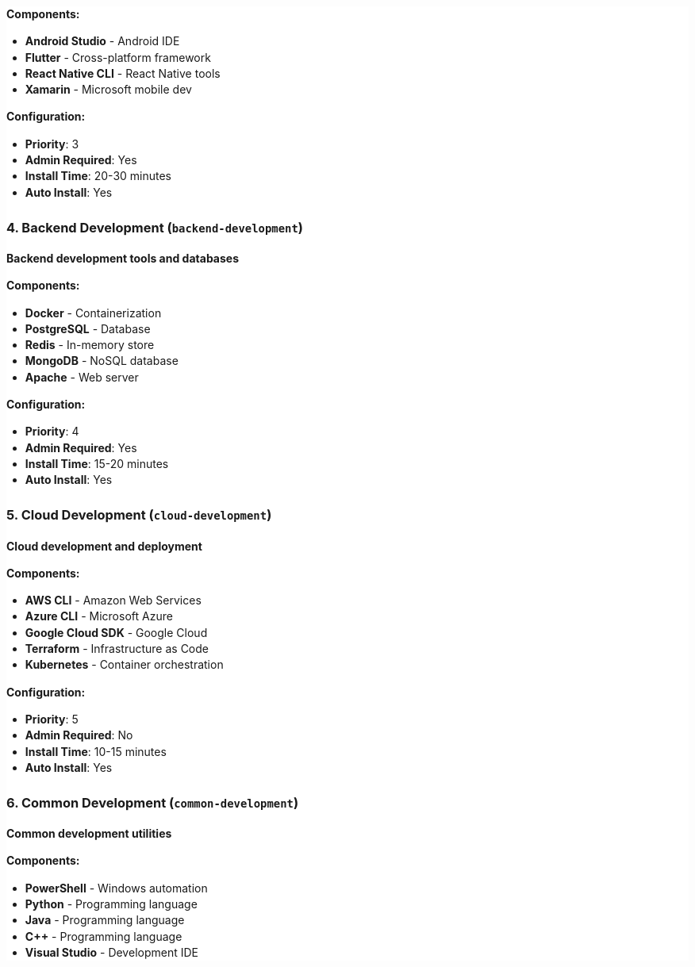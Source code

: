 **Components:**
- **Android Studio** - Android IDE
- **Flutter** - Cross-platform framework
- **React Native CLI** - React Native tools
- **Xamarin** - Microsoft mobile dev

**Configuration:**
- **Priority**: 3
- **Admin Required**: Yes
- **Install Time**: 20-30 minutes
- **Auto Install**: Yes

### 4. Backend Development (`backend-development`)
**Backend development tools and databases**

**Components:**
- **Docker** - Containerization
- **PostgreSQL** - Database
- **Redis** - In-memory store
- **MongoDB** - NoSQL database
- **Apache** - Web server

**Configuration:**
- **Priority**: 4
- **Admin Required**: Yes
- **Install Time**: 15-20 minutes
- **Auto Install**: Yes

### 5. Cloud Development (`cloud-development`)
**Cloud development and deployment**

**Components:**
- **AWS CLI** - Amazon Web Services
- **Azure CLI** - Microsoft Azure
- **Google Cloud SDK** - Google Cloud
- **Terraform** - Infrastructure as Code
- **Kubernetes** - Container orchestration

**Configuration:**
- **Priority**: 5
- **Admin Required**: No
- **Install Time**: 10-15 minutes
- **Auto Install**: Yes

### 6. Common Development (`common-development`)
**Common development utilities**

**Components:**
- **PowerShell** - Windows automation
- **Python** - Programming language
- **Java** - Programming language
- **C++** - Programming language
- **Visual Studio** - Development IDE

